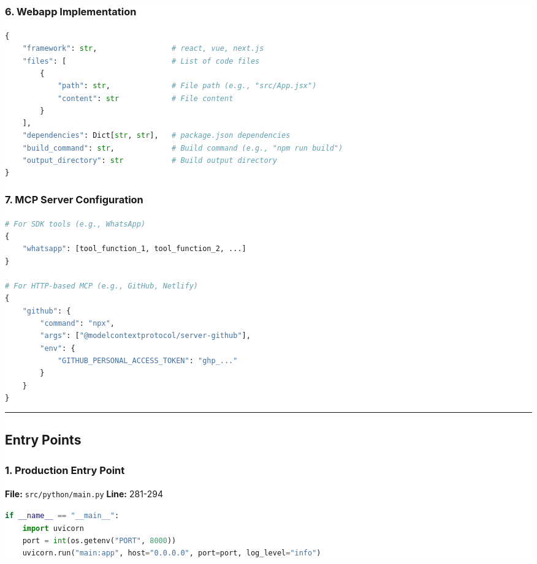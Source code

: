 ### 6. Webapp Implementation

```python
{
    "framework": str,                 # react, vue, next.js
    "files": [                        # List of code files
        {
            "path": str,              # File path (e.g., "src/App.jsx")
            "content": str            # File content
        }
    ],
    "dependencies": Dict[str, str],   # package.json dependencies
    "build_command": str,             # Build command (e.g., "npm run build")
    "output_directory": str           # Build output directory
}
```

### 7. MCP Server Configuration

```python
# For SDK tools (e.g., WhatsApp)
{
    "whatsapp": [tool_function_1, tool_function_2, ...]
}

# For HTTP-based MCP (e.g., GitHub, Netlify)
{
    "github": {
        "command": "npx",
        "args": ["@modelcontextprotocol/server-github"],
        "env": {
            "GITHUB_PERSONAL_ACCESS_TOKEN": "ghp_..."
        }
    }
}
```

---

## Entry Points

### 1. Production Entry Point

**File:** `src/python/main.py`
**Line:** 281-294

```python
if __name__ == "__main__":
    import uvicorn
    port = int(os.getenv("PORT", 8000))
    uvicorn.run("main:app", host="0.0.0.0", port=port, log_level="info")
```
